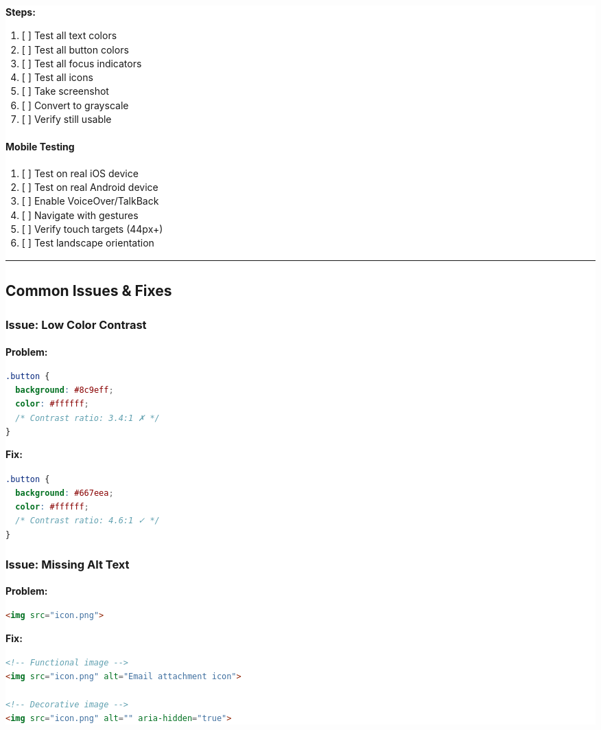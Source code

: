 **Steps:**
1. [ ] Test all text colors
2. [ ] Test all button colors
3. [ ] Test all focus indicators
4. [ ] Test all icons
5. [ ] Take screenshot
6. [ ] Convert to grayscale
7. [ ] Verify still usable

#### Mobile Testing
1. [ ] Test on real iOS device
2. [ ] Test on real Android device
3. [ ] Enable VoiceOver/TalkBack
4. [ ] Navigate with gestures
5. [ ] Verify touch targets (44px+)
6. [ ] Test landscape orientation

---

## Common Issues & Fixes

### Issue: Low Color Contrast

**Problem:**
```css
.button {
  background: #8c9eff;
  color: #ffffff;
  /* Contrast ratio: 3.4:1 ✗ */
}
```

**Fix:**
```css
.button {
  background: #667eea;
  color: #ffffff;
  /* Contrast ratio: 4.6:1 ✓ */
}
```

### Issue: Missing Alt Text

**Problem:**
```html
<img src="icon.png">
```

**Fix:**
```html
<!-- Functional image -->
<img src="icon.png" alt="Email attachment icon">

<!-- Decorative image -->
<img src="icon.png" alt="" aria-hidden="true">
```
